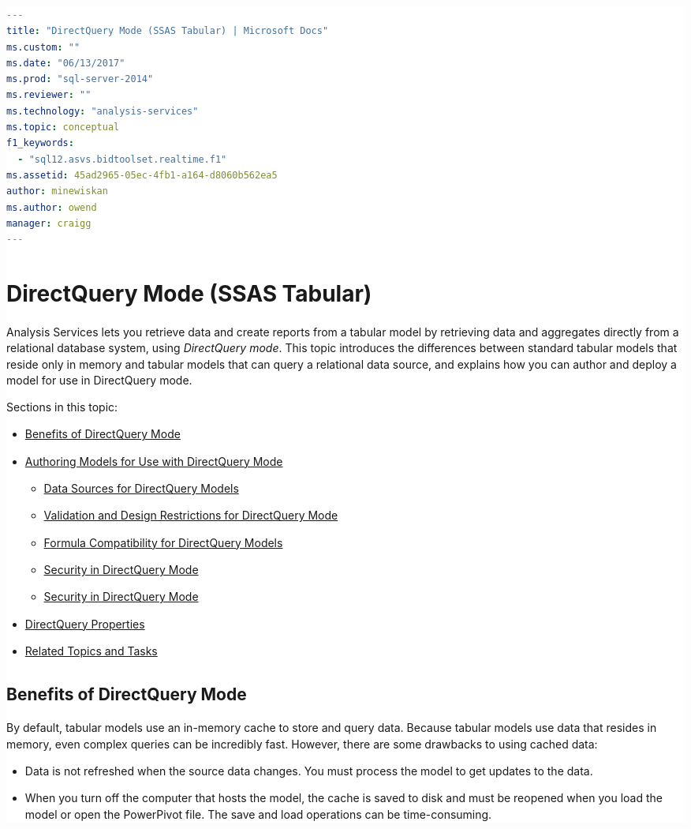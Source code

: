 ```yaml
---
title: "DirectQuery Mode (SSAS Tabular) | Microsoft Docs"
ms.custom: ""
ms.date: "06/13/2017"
ms.prod: "sql-server-2014"
ms.reviewer: ""
ms.technology: "analysis-services"
ms.topic: conceptual
f1_keywords: 
  - "sql12.asvs.bidtoolset.realtime.f1"
ms.assetid: 45ad2965-05ec-4fb1-a164-d8060b562ea5
author: minewiskan
ms.author: owend
manager: craigg
---
```

# DirectQuery Mode (SSAS Tabular)
  Analysis Services lets you retrieve data and create reports from a tabular model by retrieving data and aggregates directly from a relational database system, using *DirectQuery mode*. This topic introduces the differences between standard tabular models that reside only in memory and tabular models that can query a relational data source, and explains how you can author and deploy a model for use in DirectQuery mode.  
  
 Sections in this topic:  
  
-   [Benefits of DirectQuery Mode](#bkmk_Benefits)  
  
-   [Authoring Models for Use with DirectQuery Mode](#bkmk_Design)  
  
    -   [Data Sources for DirectQuery Models](directquery-mode-ssas-tabular.md#bkmk_DataSources)  
  
    -   [Validation and Design Restrictions for DirectQuery Mode](#bkmk_Validation)  
  
    -   [Formula Compatibility for DirectQuery Models](#bkmk_FormulaCompat)  
  
    -   [Security in DirectQuery Mode](#bkmk_Security)  
  
    -   [Security in DirectQuery Mode](#bkmk_Security)  
  
-   [DirectQuery Properties](#bkmk_PropertyList)  
  
-   [Related Topics and Tasks](#bkmk_related_tasks)  
  
##  <a name="bkmk_Benefits"></a> Benefits of DirectQuery Mode  
 By default, tabular models use an in-memory cache to store and query data. Because tabular models use data that resides in memory, even complex queries can be incredibly fast. However, there are some drawbacks to using cached data:  
  
-   Data is not refreshed when the source data changes. You must process the model to get updates to the data.  
  
-   When you turn off the computer that hosts the model, the cache is saved to disk and must be reopened when you load the model or open the PowerPivot file. The save and load operations can be time-consuming.  
  